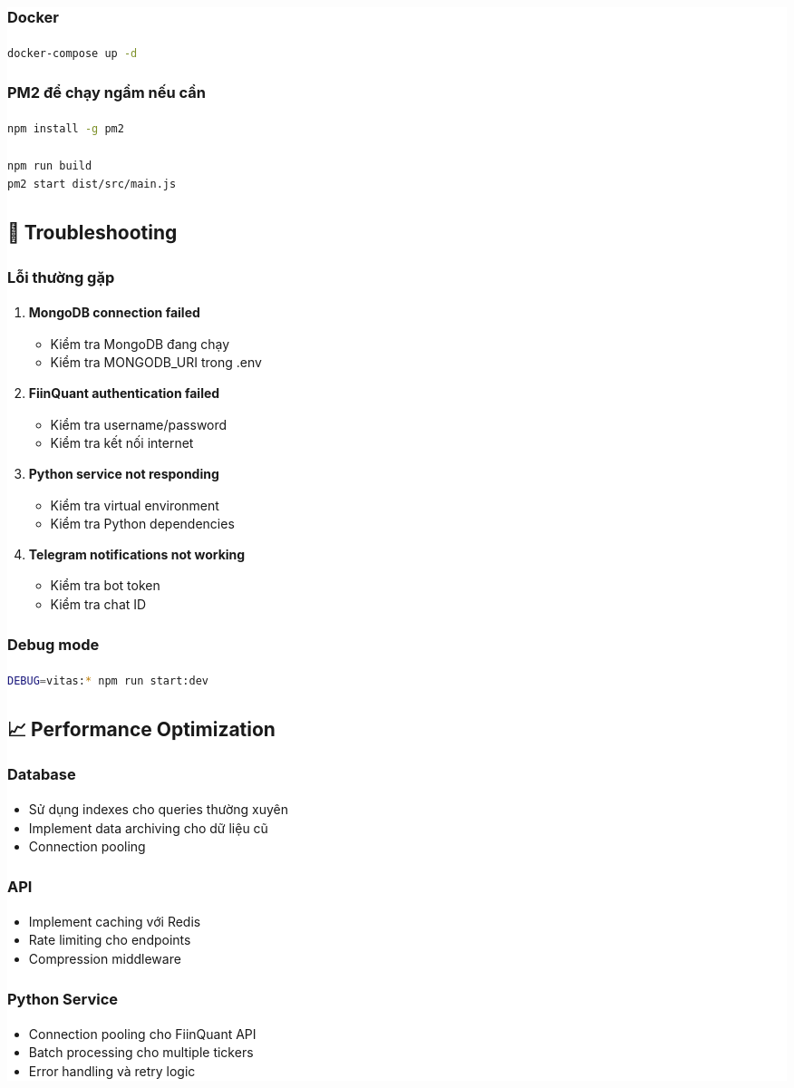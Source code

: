 ### Docker
```bash
docker-compose up -d
```

### PM2 để chạy ngầm nếu cần
```bash
npm install -g pm2

npm run build
pm2 start dist/src/main.js 
```

## 🔧 Troubleshooting

### Lỗi thường gặp

1. **MongoDB connection failed**
   - Kiểm tra MongoDB đang chạy
   - Kiểm tra MONGODB_URI trong .env

2. **FiinQuant authentication failed**
   - Kiểm tra username/password
   - Kiểm tra kết nối internet

3. **Python service not responding**
   - Kiểm tra virtual environment
   - Kiểm tra Python dependencies

4. **Telegram notifications not working**
   - Kiểm tra bot token
   - Kiểm tra chat ID

### Debug mode
```bash
DEBUG=vitas:* npm run start:dev
```

## 📈 Performance Optimization

### Database
- Sử dụng indexes cho queries thường xuyên
- Implement data archiving cho dữ liệu cũ
- Connection pooling

### API
- Implement caching với Redis
- Rate limiting cho endpoints
- Compression middleware

### Python Service
- Connection pooling cho FiinQuant API
- Batch processing cho multiple tickers
- Error handling và retry logic
